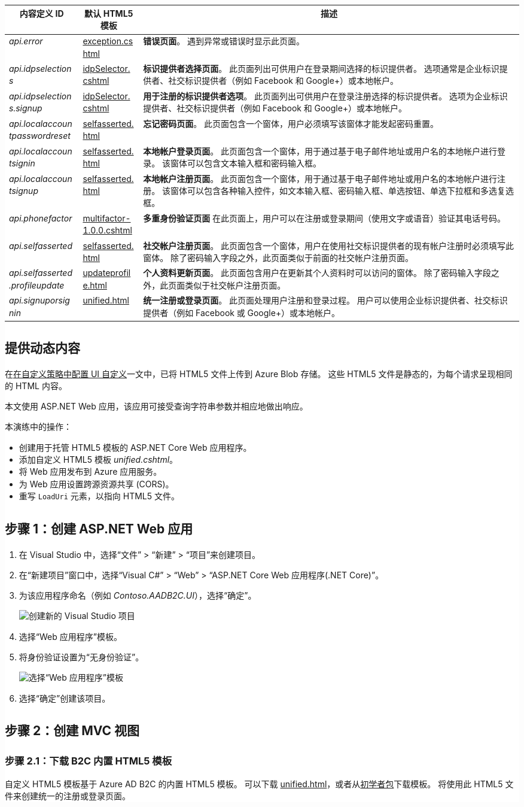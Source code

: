 | 内容定义 ID | 默认 HTML5 模板| 描述 |
|-----------------------|--------|-------------|
| *api.error* | [exception.cshtml](https://login.microsoftonline.com/static/tenant/default/exception.cshtml) | **错误页面**。 遇到异常或错误时显示此页面。 |
| *api.idpselections* | [idpSelector.cshtml](https://login.microsoftonline.com/static/tenant/default/idpSelector.cshtml) | **标识提供者选择页面**。 此页面列出可供用户在登录期间选择的标识提供者。 选项通常是企业标识提供者、社交标识提供者（例如 Facebook 和 Google+）或本地帐户。 |
| *api.idpselections.signup* | [idpSelector.cshtml](https://login.microsoftonline.com/static/tenant/default/idpSelector.cshtml) | **用于注册的标识提供者选项**。 此页面列出可供用户在登录注册选择的标识提供者。 选项为企业标识提供者、社交标识提供者（例如 Facebook 和 Google+）或本地帐户。 |
| *api.localaccountpasswordreset* | [selfasserted.html](https://login.microsoftonline.com/static/tenant/default/selfAsserted.cshtml) | **忘记密码页面**。 此页面包含一个窗体，用户必须填写该窗体才能发起密码重置。  |
| *api.localaccountsignin* | [selfasserted.html](https://login.microsoftonline.com/static/tenant/default/selfAsserted.cshtml) | **本地帐户登录页面**。 此页面包含一个窗体，用于通过基于电子邮件地址或用户名的本地帐户进行登录。 该窗体可以包含文本输入框和密码输入框。 |
| *api.localaccountsignup* | [selfasserted.html](https://login.microsoftonline.com/static/tenant/default/selfAsserted.cshtml) | **本地帐户注册页面**。 此页面包含一个窗体，用于通过基于电子邮件地址或用户名的本地帐户进行注册。 该窗体可以包含各种输入控件，如文本输入框、密码输入框、单选按钮、单选下拉框和多选复选框。 |
| *api.phonefactor* | [multifactor-1.0.0.cshtml](https://login.microsoftonline.com/static/tenant/default/multifactor-1.0.0.cshtml) | **多重身份验证页面** 在此页面上，用户可以在注册或登录期间（使用文字或语音）验证其电话号码。 |
| *api.selfasserted* | [selfasserted.html](https://login.microsoftonline.com/static/tenant/default/selfAsserted.cshtml) | **社交帐户注册页面**。 此页面包含一个窗体，用户在使用社交标识提供者的现有帐户注册时必须填写此窗体。 除了密码输入字段之外，此页面类似于前面的社交帐户注册页面。 |
| *api.selfasserted.profileupdate* | [updateprofile.html](https://login.microsoftonline.com/static/tenant/default/updateProfile.cshtml) | **个人资料更新页面**。 此页面包含用户在更新其个人资料时可以访问的窗体。 除了密码输入字段之外，此页面类似于社交帐户注册页面。 |
| *api.signuporsignin* | [unified.html](https://login.microsoftonline.com/static/tenant/default/unified.cshtml) | **统一注册或登录页面**。 此页面处理用户注册和登录过程。 用户可以使用企业标识提供者、社交标识提供者（例如 Facebook 或 Google+）或本地帐户。  |

## <a name="serving-dynamic-content"></a>提供动态内容
在[在自定义策略中配置 UI 自定义](active-directory-b2c-ui-customization-custom.md)一文中，已将 HTML5 文件上传到 Azure Blob 存储。 这些 HTML5 文件是静态的，为每个请求呈现相同的 HTML 内容。

本文使用 ASP.NET Web 应用，该应用可接受查询字符串参数并相应地做出响应。

本演练中的操作：
* 创建用于托管 HTML5 模板的 ASP.NET Core Web 应用程序。
* 添加自定义 HTML5 模板 _unified.cshtml_。
* 将 Web 应用发布到 Azure 应用服务。
* 为 Web 应用设置跨源资源共享 (CORS)。
* 重写 `LoadUri` 元素，以指向 HTML5 文件。

## <a name="step-1-create-an-aspnet-web-app"></a>步骤 1：创建 ASP.NET Web 应用

1. 在 Visual Studio 中，选择“文件” > “新建” > “项目”来创建项目。   

2. 在“新建项目”窗口中，选择“Visual C#” > “Web” > “ASP.NET Core Web 应用程序(.NET Core)”。    

3. 为该应用程序命名（例如 *Contoso.AADB2C.UI*），选择“确定”。 

    ![创建新的 Visual Studio 项目](media/active-directory-b2c-ui-customization-custom-dynamic/aadb2c-ief-ui-customization-create-project1.png)

4. 选择“Web 应用程序”模板。 

5. 将身份验证设置为“无身份验证”。 

    ![选择“Web 应用程序”模板](media/active-directory-b2c-ui-customization-custom-dynamic/aadb2c-ief-ui-customization-create-project2.png)

6. 选择“确定”创建该项目。 

## <a name="step-2-create-mvc-view"></a>步骤 2：创建 MVC 视图
### <a name="step-21-download-the-b2c-built-in-html5-template"></a>步骤 2.1：下载 B2C 内置 HTML5 模板
自定义 HTML5 模板基于 Azure AD B2C 的内置 HTML5 模板。 可以下载 [unified.html](https://login.microsoftonline.com/static/tenant/default/unified.cshtml)，或者从[初学者包](https://github.com/AzureADQuickStarts/B2C-AzureBlobStorage-Client/tree/master/sample_templates/wingtip)下载模板。 将使用此 HTML5 文件来创建统一的注册或登录页面。
